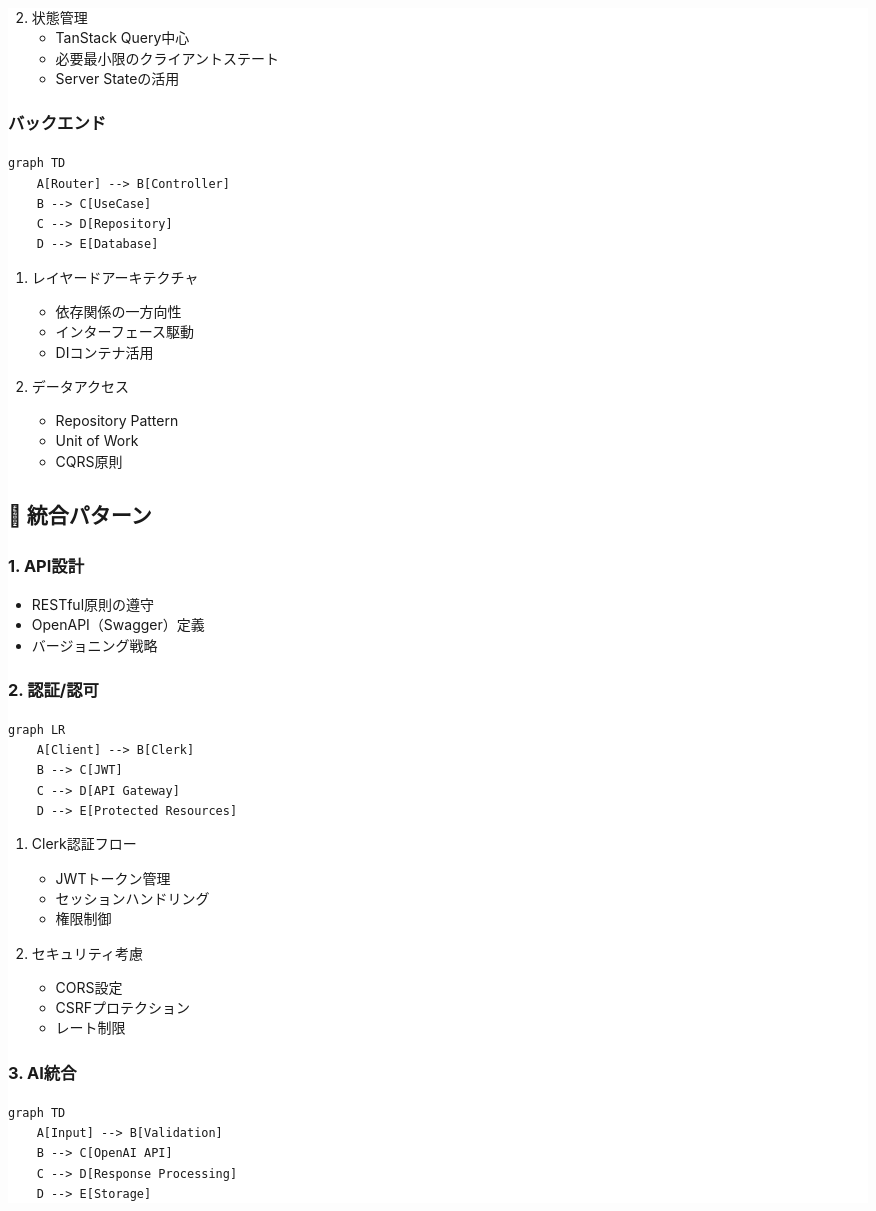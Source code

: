 2. 状態管理
   - TanStack Query中心
   - 必要最小限のクライアントステート
   - Server Stateの活用

### バックエンド
```mermaid
graph TD
    A[Router] --> B[Controller]
    B --> C[UseCase]
    C --> D[Repository]
    D --> E[Database]
```

1. レイヤードアーキテクチャ
   - 依存関係の一方向性
   - インターフェース駆動
   - DIコンテナ活用

2. データアクセス
   - Repository Pattern
   - Unit of Work
   - CQRS原則

## 🔌 統合パターン

### 1. API設計
- RESTful原則の遵守
- OpenAPI（Swagger）定義
- バージョニング戦略

### 2. 認証/認可
```mermaid
graph LR
    A[Client] --> B[Clerk]
    B --> C[JWT]
    C --> D[API Gateway]
    D --> E[Protected Resources]
```

1. Clerk認証フロー
   - JWTトークン管理
   - セッションハンドリング
   - 権限制御

2. セキュリティ考慮
   - CORS設定
   - CSRFプロテクション
   - レート制限

### 3. AI統合
```mermaid
graph TD
    A[Input] --> B[Validation]
    B --> C[OpenAI API]
    C --> D[Response Processing]
    D --> E[Storage]
```
